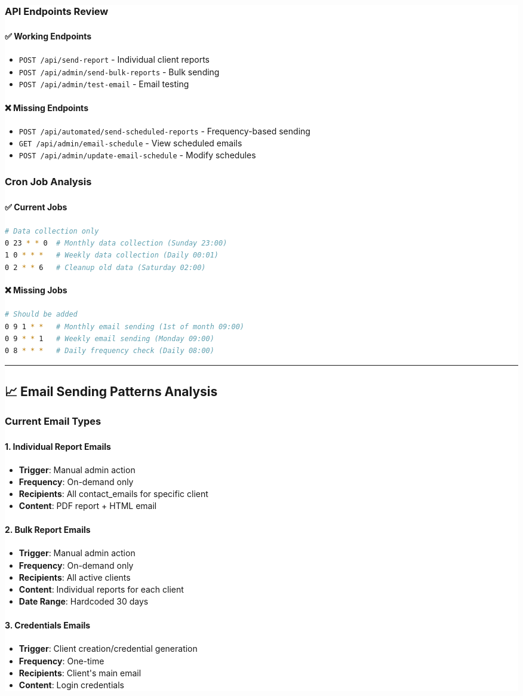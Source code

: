 ### **API Endpoints Review**

#### **✅ Working Endpoints**
- `POST /api/send-report` - Individual client reports
- `POST /api/admin/send-bulk-reports` - Bulk sending
- `POST /api/admin/test-email` - Email testing

#### **❌ Missing Endpoints**
- `POST /api/automated/send-scheduled-reports` - Frequency-based sending
- `GET /api/admin/email-schedule` - View scheduled emails
- `POST /api/admin/update-email-schedule` - Modify schedules

### **Cron Job Analysis**

#### **✅ Current Jobs**
```bash
# Data collection only
0 23 * * 0  # Monthly data collection (Sunday 23:00)
1 0 * * *   # Weekly data collection (Daily 00:01)
0 2 * * 6   # Cleanup old data (Saturday 02:00)
```

#### **❌ Missing Jobs**
```bash
# Should be added
0 9 1 * *   # Monthly email sending (1st of month 09:00)
0 9 * * 1   # Weekly email sending (Monday 09:00)
0 8 * * *   # Daily frequency check (Daily 08:00)
```

---

## 📈 **Email Sending Patterns Analysis**

### **Current Email Types**

#### **1. Individual Report Emails**
- **Trigger**: Manual admin action
- **Frequency**: On-demand only
- **Recipients**: All contact_emails for specific client
- **Content**: PDF report + HTML email

#### **2. Bulk Report Emails**
- **Trigger**: Manual admin action
- **Frequency**: On-demand only
- **Recipients**: All active clients
- **Content**: Individual reports for each client
- **Date Range**: Hardcoded 30 days

#### **3. Credentials Emails**
- **Trigger**: Client creation/credential generation
- **Frequency**: One-time
- **Recipients**: Client's main email
- **Content**: Login credentials
